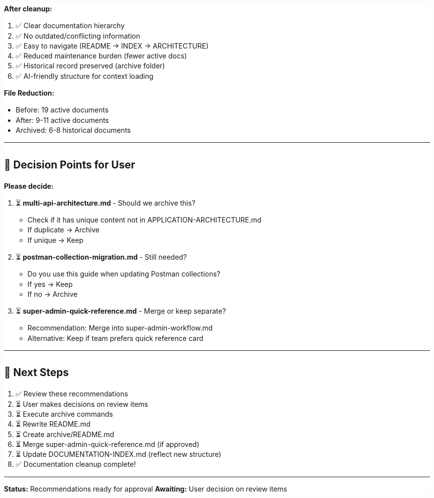 **After cleanup:**
1. ✅ Clear documentation hierarchy
2. ✅ No outdated/conflicting information
3. ✅ Easy to navigate (README → INDEX → ARCHITECTURE)
4. ✅ Reduced maintenance burden (fewer active docs)
5. ✅ Historical record preserved (archive folder)
6. ✅ AI-friendly structure for context loading

**File Reduction:**
- Before: 19 active documents
- After: 9-11 active documents
- Archived: 6-8 historical documents

---

## 🤔 Decision Points for User

**Please decide:**

1. ⏳ **multi-api-architecture.md** - Should we archive this?
   - Check if it has unique content not in APPLICATION-ARCHITECTURE.md
   - If duplicate → Archive
   - If unique → Keep

2. ⏳ **postman-collection-migration.md** - Still needed?
   - Do you use this guide when updating Postman collections?
   - If yes → Keep
   - If no → Archive

3. ⏳ **super-admin-quick-reference.md** - Merge or keep separate?
   - Recommendation: Merge into super-admin-workflow.md
   - Alternative: Keep if team prefers quick reference card

---

## 📝 Next Steps

1. ✅ Review these recommendations
2. ⏳ User makes decisions on review items
3. ⏳ Execute archive commands
4. ⏳ Rewrite README.md
5. ⏳ Create archive/README.md
6. ⏳ Merge super-admin-quick-reference.md (if approved)
7. ⏳ Update DOCUMENTATION-INDEX.md (reflect new structure)
8. ✅ Documentation cleanup complete!

---

**Status:** Recommendations ready for approval
**Awaiting:** User decision on review items